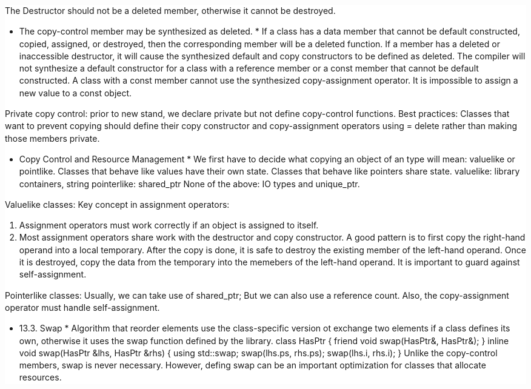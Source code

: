 The Destructor should not be a deleted member, otherwise it cannot be destroyed.

* The copy-control member may be synthesized as deleted. *
    If a class has a data member that cannot be default constructed, copied,
    assigned, or destroyed, then the corresponding member will be a deleted
    function.
    If a member has a deleted or inaccessible destructor, it will cause the
synthesized default and copy constructors to be defined as deleted.
    The compiler will not synthesize a default constructor for a class with a
reference member or a const member that cannot be default constructed.
    A class with a const member cannot use the synthesized copy-assignment
operator. It is impossible to assign a new value to a const object.

Private copy control:
prior to new stand, we declare private but not define copy-control functions.
Best practices: Classes that want to prevent copying should define their copy
constructor and copy-assignment operators using = delete rather than making
those members private.

* Copy Control and Resource Management *
We first have to decide what copying an object of an type will mean: valuelike
or pointlike.
Classes that behave like values have their own state. Classes that behave like
pointers share state.
valuelike: library containers, string
pointerlike: shared_ptr
None of the above: IO types and unique_ptr.

Valuelike classes:
Key concept in assignment operators:
1. Assignment operators must work correctly if an object is assigned to itself.
2. Most assignment operators share work with the destructor and copy
   constructor.
A good pattern is to first copy the right-hand operand into a local temporary.
After the copy is done, it is safe to destroy the existing member of the
left-hand operand. Once it is destroyed, copy the data from the temporary into
the memebers of the left-hand operand.
It is important to guard against self-assignment.

Pointerlike classes:
Usually, we can take use of shared_ptr;
But we can also use a reference count.
Also, the copy-assignment operator must handle self-assignment.

* 13.3. Swap *
Algorithm that reorder elements use the class-specific version ot exchange two
elements if a class defines its own, otherwise it uses the swap function
defined by the library.
class HasPtr {
    friend void swap(HasPtr&, HasPtr&);
}
inline void swap(HasPtr &lhs, HasPtr &rhs) {
    using std::swap;
    swap(lhs.ps, rhs.ps);
    swap(lhs.i, rhs.i);
}
Unlike the copy-control members, swap is never necessary. However, defing swap
can be an important optimization for classes that allocate resources.

